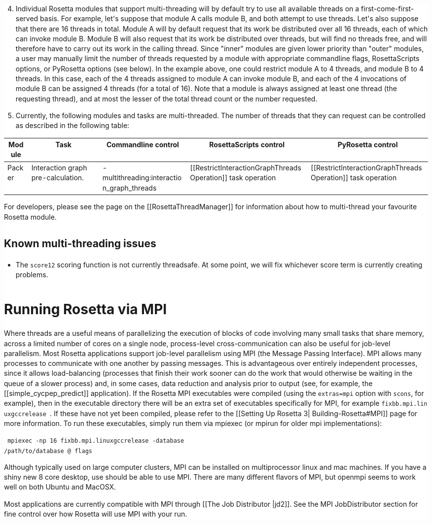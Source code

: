 4.  Individual Rosetta modules that support multi-threading will by default try to use all available threads on a first-come-first-served basis.  For example, let's suppose that module A calls module B, and both attempt to use threads.  Let's also suppose that there are 16 threads in total.  Module A will by default request that its work be distributed over all 16 threads, each of which can invoke module B.  Module B will also request that its work be distributed over threads, but will find no threads free, and will therefore have to carry out its work in the calling thread.  Since "inner" modules are given lower priority than "outer" modules, a user may manually limit the number of threads requested by a module with appropriate commandline flags, RosettaScripts options, or PyRosetta options (see below).  In the example above, one could restrict module A to 4 threads, and module B to 4 threads.  In this case, each of the 4 threads assigned to module A can invoke module B, and each of the 4 invocations of module B can be assigned 4 threads (for a total of 16).  Note that a module is always assigned at least one thread (the requesting thread), and at most the lesser of the total thread count or the number requested.

5.  Currently, the following modules and tasks are multi-threaded.  The number of threads that they can request can be controlled as described in the following table:

| Module | Task | Commandline control | RosettaScripts control | PyRosetta control |
| ------ | ---- | ------------------- | ---------------------- | ----------------- |
| Packer | Interaction graph pre-calculation. | -multithreading:interaction_graph_threads <number> | [[RestrictInteractionGraphThreadsOperation]] task operation | [[RestrictInteractionGraphThreadsOperation]] task operation |

For developers, please see the page on the [[RosettaThreadManager]] for information about how to multi-thread your favourite Rosetta module.

## Known multi-threading issues

- The `score12` scoring function is not currently threadsafe.  At some point, we will fix whichever score term is currently creating problems.

Running Rosetta via MPI <a name="mpi" />
========================
Where threads are a useful means of parallelizing the execution of blocks of code involving many small tasks that share memory, across a limited number of cores on a single node, process-level cross-communication can also be useful for job-level parallelism.  Most Rosetta applications support job-level parallelism using MPI (the Message Passing Interface).  MPI allows many processes to communicate with one another by passing messages.  This is advantageous over entirely independent processes, since it allows load-balancing (processes that finish their work sooner can do the work that would otherwise be waiting in the queue of a slower process) and, in some cases, data reduction and analysis prior to output (see, for example, the [[simple_cycpep_predict]] application).  If the Rosetta MPI executables were compiled (using the `extras=mpi` option with `scons`, for example), then in the executable directory there will be an extra set of executables specifically for MPI, for example <code>fixbb.mpi.linuxgccrelease </code>.  If these have not yet been compiled, please refer to the [[Setting Up Rosetta 3| Building-Rosetta#MPI]] page for more information. To run these executables, simply run them via mpiexec (or mpirun for older mpi implementations): 

<code> mpiexec -np 16 fixbb.mpi.linuxgccrelease -database /path/to/database @ flags </code>

Although typically used on large computer clusters, MPI can be installed on multiprocessor linux and mac machines.  If you have a shiny new 8 core desktop, use should be able to use MPI.  There are many different flavors of MPI, but openmpi seems to work well on both Ubuntu and MacOSX.


Most applications are currently compatible with MPI through [[The Job Distributor |jd2]]. See the MPI JobDistributor section for fine control over how Rosetta will use MPI with your run.
